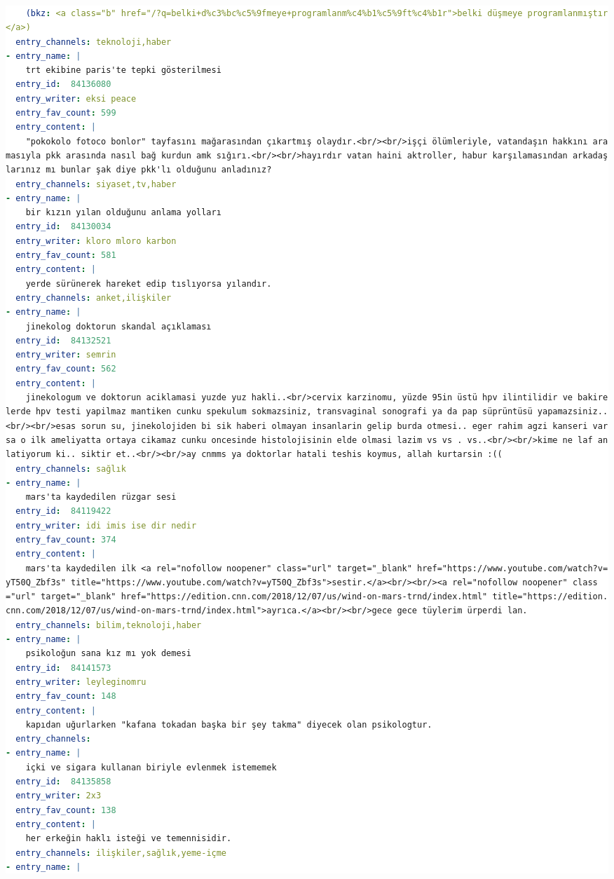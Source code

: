 ```yaml
    (bkz: <a class="b" href="/?q=belki+d%c3%bc%c5%9fmeye+programlanm%c4%b1%c5%9ft%c4%b1r">belki düşmeye programlanmıştır</a>)
  entry_channels: teknoloji,haber
- entry_name: |
    trt ekibine paris'te tepki gösterilmesi
  entry_id:  84136080
  entry_writer: eksi peace
  entry_fav_count: 599
  entry_content: |
    "pokokolo fotoco bonlor" tayfasını mağarasından çıkartmış olaydır.<br/><br/>işçi ölümleriyle, vatandaşın hakkını aramasıyla pkk arasında nasıl bağ kurdun amk sığırı.<br/><br/>hayırdır vatan haini aktroller, habur karşılamasından arkadaşlarınız mı bunlar şak diye pkk'lı olduğunu anladınız?
  entry_channels: siyaset,tv,haber
- entry_name: |
    bir kızın yılan olduğunu anlama yolları
  entry_id:  84130034
  entry_writer: kloro mloro karbon
  entry_fav_count: 581
  entry_content: |
    yerde sürünerek hareket edip tıslıyorsa yılandır.
  entry_channels: anket,ilişkiler
- entry_name: |
    jinekolog doktorun skandal açıklaması
  entry_id:  84132521
  entry_writer: semrin
  entry_fav_count: 562
  entry_content: |
    jinekologum ve doktorun aciklamasi yuzde yuz hakli..<br/>cervix karzinomu, yüzde 95in üstü hpv ilintilidir ve bakirelerde hpv testi yapilmaz mantiken cunku spekulum sokmazsiniz, transvaginal sonografi ya da pap süprüntüsü yapamazsiniz.. <br/><br/>esas sorun su, jinekolojiden bi sik haberi olmayan insanlarin gelip burda otmesi.. eger rahim agzi kanseri varsa o ilk ameliyatta ortaya cikamaz cunku oncesinde histolojisinin elde olmasi lazim vs vs . vs..<br/><br/>kime ne laf anlatiyorum ki.. siktir et..<br/><br/>ay cnmms ya doktorlar hatali teshis koymus, allah kurtarsin :((
  entry_channels: sağlık
- entry_name: |
    mars'ta kaydedilen rüzgar sesi
  entry_id:  84119422
  entry_writer: idi imis ise dir nedir
  entry_fav_count: 374
  entry_content: |
    mars'ta kaydedilen ilk <a rel="nofollow noopener" class="url" target="_blank" href="https://www.youtube.com/watch?v=yT50Q_Zbf3s" title="https://www.youtube.com/watch?v=yT50Q_Zbf3s">sestir.</a><br/><br/><a rel="nofollow noopener" class="url" target="_blank" href="https://edition.cnn.com/2018/12/07/us/wind-on-mars-trnd/index.html" title="https://edition.cnn.com/2018/12/07/us/wind-on-mars-trnd/index.html">ayrıca.</a><br/><br/>gece gece tüylerim ürperdi lan.
  entry_channels: bilim,teknoloji,haber
- entry_name: |
    psikoloğun sana kız mı yok demesi
  entry_id:  84141573
  entry_writer: leyleginomru
  entry_fav_count: 148
  entry_content: |
    kapıdan uğurlarken "kafana tokadan başka bir şey takma" diyecek olan psikologtur.
  entry_channels: 
- entry_name: |
    içki ve sigara kullanan biriyle evlenmek istememek
  entry_id:  84135858
  entry_writer: 2x3
  entry_fav_count: 138
  entry_content: |
    her erkeğin haklı isteği ve temennisidir.
  entry_channels: ilişkiler,sağlık,yeme-içme
- entry_name: |
```